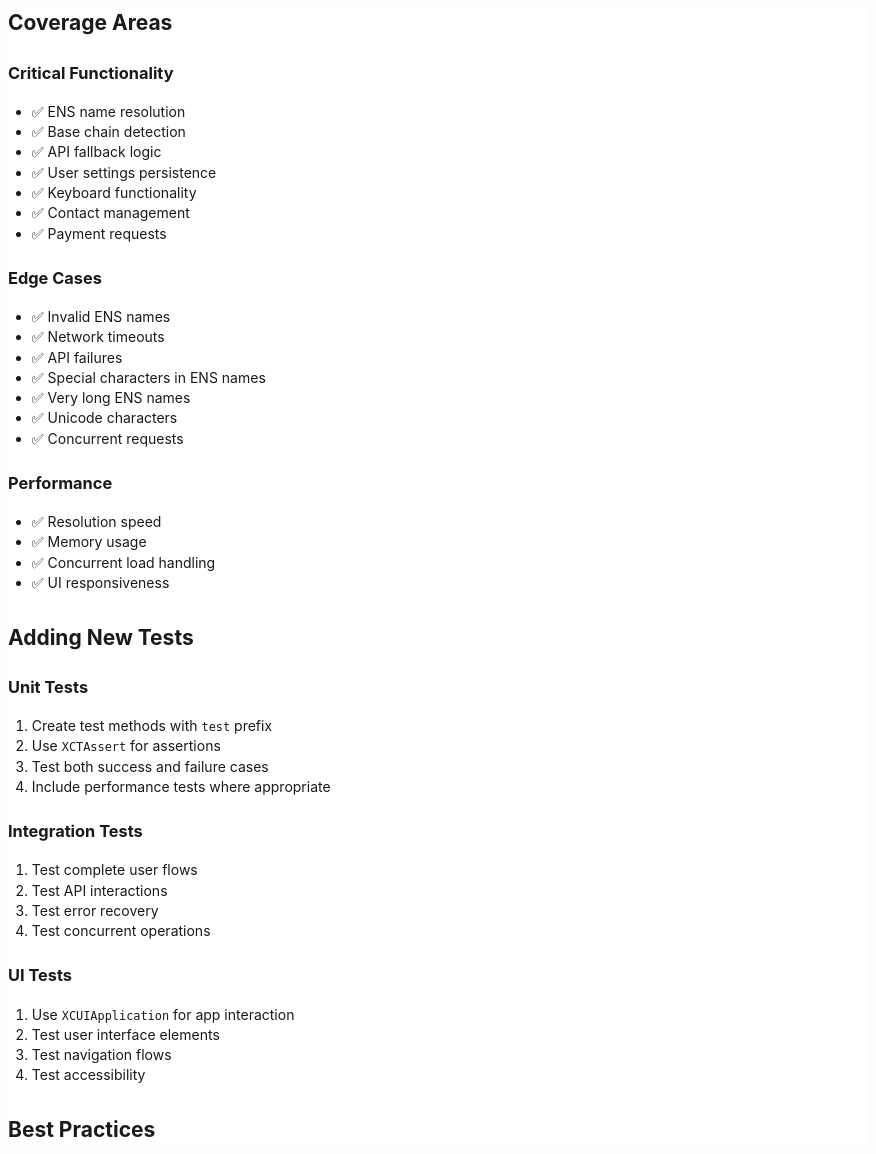 ## Coverage Areas

### Critical Functionality
- ✅ ENS name resolution
- ✅ Base chain detection
- ✅ API fallback logic
- ✅ User settings persistence
- ✅ Keyboard functionality
- ✅ Contact management
- ✅ Payment requests

### Edge Cases
- ✅ Invalid ENS names
- ✅ Network timeouts
- ✅ API failures
- ✅ Special characters in ENS names
- ✅ Very long ENS names
- ✅ Unicode characters
- ✅ Concurrent requests

### Performance
- ✅ Resolution speed
- ✅ Memory usage
- ✅ Concurrent load handling
- ✅ UI responsiveness

## Adding New Tests

### Unit Tests
1. Create test methods with `test` prefix
2. Use `XCTAssert` for assertions
3. Test both success and failure cases
4. Include performance tests where appropriate

### Integration Tests
1. Test complete user flows
2. Test API interactions
3. Test error recovery
4. Test concurrent operations

### UI Tests
1. Use `XCUIApplication` for app interaction
2. Test user interface elements
3. Test navigation flows
4. Test accessibility

## Best Practices
